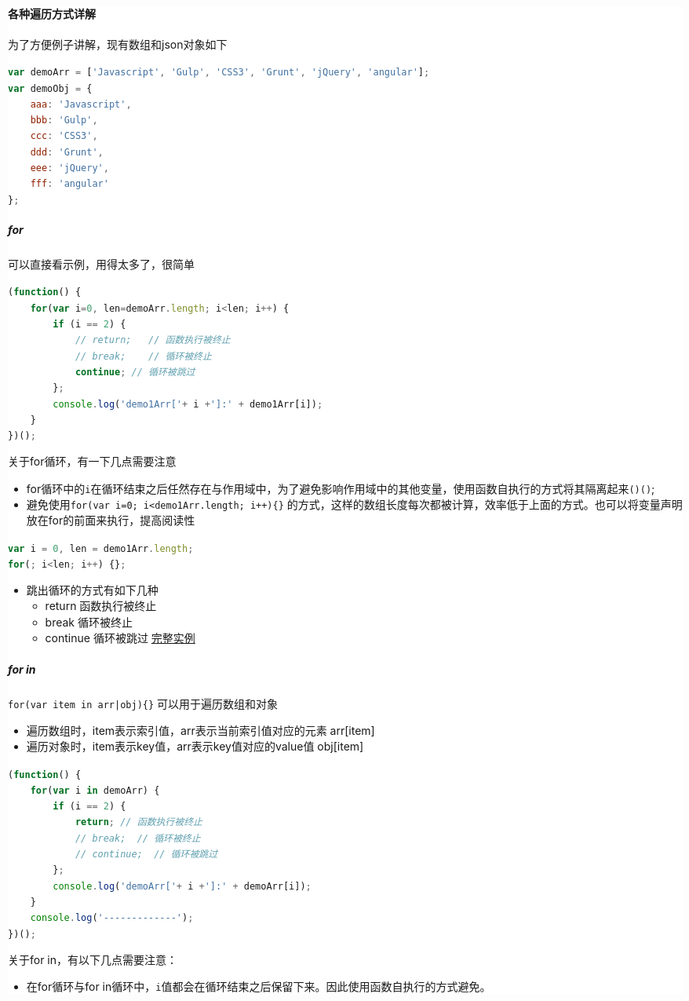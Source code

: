 #### 各种遍历方式详解

为了方便例子讲解，现有数组和json对象如下
```js
var demoArr = ['Javascript', 'Gulp', 'CSS3', 'Grunt', 'jQuery', 'angular'];
var demoObj = {
    aaa: 'Javascript',
    bbb: 'Gulp',
    ccc: 'CSS3',
    ddd: 'Grunt',
    eee: 'jQuery',
    fff: 'angular'
};
```

##### for

可以直接看示例，用得太多了，很简单
```js
(function() {
    for(var i=0, len=demoArr.length; i<len; i++) {
        if (i == 2) {
            // return;   // 函数执行被终止
            // break;    // 循环被终止
            continue; // 循环被跳过
        };
        console.log('demo1Arr['+ i +']:' + demo1Arr[i]);
    }
})();
```

关于for循环，有一下几点需要注意
- for循环中的`i`在循环结束之后任然存在与作用域中，为了避免影响作用域中的其他变量，使用函数自执行的方式将其隔离起来`()()`;
- 避免使用`for(var i=0; i<demo1Arr.length; i++){}` 的方式，这样的数组长度每次都被计算，效率低于上面的方式。也可以将变量声明放在for的前面来执行，提高阅读性

```js
var i = 0, len = demo1Arr.length;
for(; i<len; i++) {};
```
- 跳出循环的方式有如下几种
    + return   函数执行被终止
    + break    循环被终止
    + continue 循环被跳过
[完整实例](https://github.com/yangbo5207/front-end-road/blob/master/16.%E5%90%84%E7%A7%8D%E9%81%8D%E5%8E%86%E8%AF%A6%E8%A7%A3/demo1.html)

##### for in

`for(var item in arr|obj){}` 可以用于遍历数组和对象
- 遍历数组时，item表示索引值，arr表示当前索引值对应的元素   arr[item]
- 遍历对象时，item表示key值，arr表示key值对应的value值   obj[item]
```js
(function() {
    for(var i in demoArr) {
        if (i == 2) {
            return; // 函数执行被终止
            // break;  // 循环被终止
            // continue;  // 循环被跳过
        };
        console.log('demoArr['+ i +']:' + demoArr[i]);
    }
    console.log('-------------');
})();
```
关于for in，有以下几点需要注意：
- 在for循环与for in循环中，`i`值都会在循环结束之后保留下来。因此使用函数自执行的方式避免。